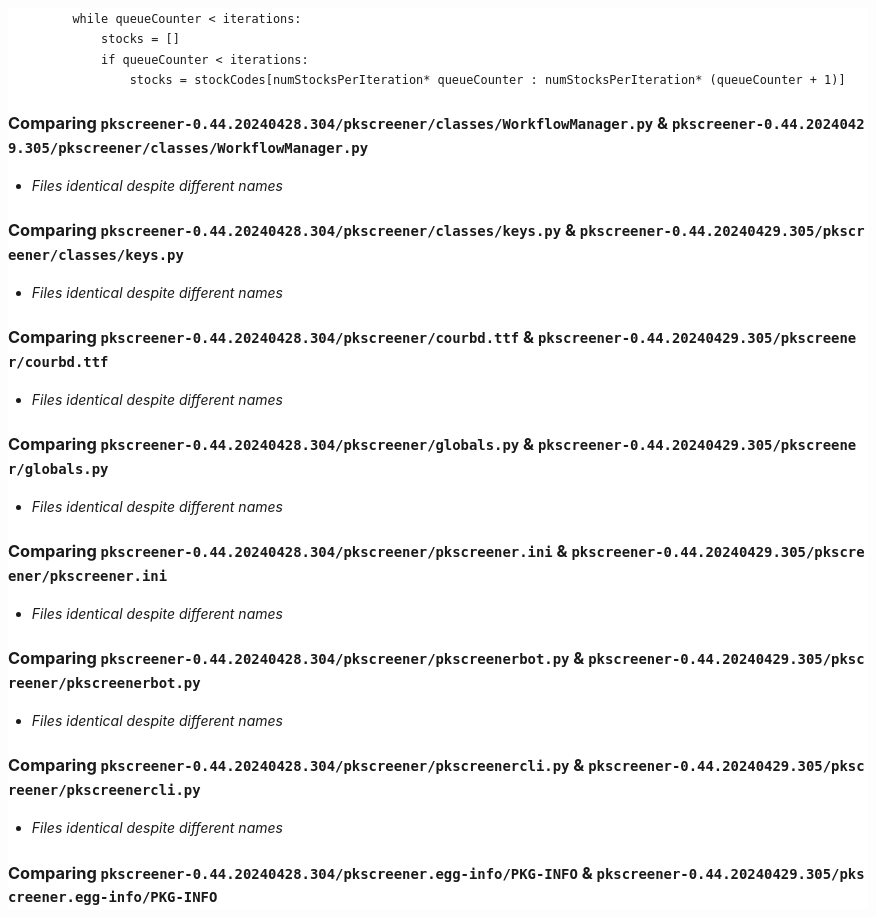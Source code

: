 ```diff
         while queueCounter < iterations:
             stocks = []
             if queueCounter < iterations:
                 stocks = stockCodes[numStocksPerIteration* queueCounter : numStocksPerIteration* (queueCounter + 1)]
```

### Comparing `pkscreener-0.44.20240428.304/pkscreener/classes/WorkflowManager.py` & `pkscreener-0.44.20240429.305/pkscreener/classes/WorkflowManager.py`

 * *Files identical despite different names*

### Comparing `pkscreener-0.44.20240428.304/pkscreener/classes/keys.py` & `pkscreener-0.44.20240429.305/pkscreener/classes/keys.py`

 * *Files identical despite different names*

### Comparing `pkscreener-0.44.20240428.304/pkscreener/courbd.ttf` & `pkscreener-0.44.20240429.305/pkscreener/courbd.ttf`

 * *Files identical despite different names*

### Comparing `pkscreener-0.44.20240428.304/pkscreener/globals.py` & `pkscreener-0.44.20240429.305/pkscreener/globals.py`

 * *Files identical despite different names*

### Comparing `pkscreener-0.44.20240428.304/pkscreener/pkscreener.ini` & `pkscreener-0.44.20240429.305/pkscreener/pkscreener.ini`

 * *Files identical despite different names*

### Comparing `pkscreener-0.44.20240428.304/pkscreener/pkscreenerbot.py` & `pkscreener-0.44.20240429.305/pkscreener/pkscreenerbot.py`

 * *Files identical despite different names*

### Comparing `pkscreener-0.44.20240428.304/pkscreener/pkscreenercli.py` & `pkscreener-0.44.20240429.305/pkscreener/pkscreenercli.py`

 * *Files identical despite different names*

### Comparing `pkscreener-0.44.20240428.304/pkscreener.egg-info/PKG-INFO` & `pkscreener-0.44.20240429.305/pkscreener.egg-info/PKG-INFO`


 [MADE-IN-INDIA-badge]: https://img.shields.io/badge/MADE%20WITH%20%E2%9D%A4%20IN-INDIA-orange
 [MADE-IN-INDIA]: https://en.wikipedia.org/wiki/India
 [Windows-badge]: https://img.shields.io/badge/Windows-0078D6?logo=windows&logoColor=white
 [Linux-badge]: https://img.shields.io/badge/Linux-FCC624?logo=linux&logoColor=black
 [Mac OS-badge]: https://img.shields.io/badge/mac%20os-D3D3D3?logo=apple&logoColor=000000
 [GitHub release (latest by date)-badge]: https://img.shields.io/github/v/release/pkjmesra/PKScreener
 [GitHub release (latest by date)]: https://github.com/pkjmesra/PKScreener/releases/latest
 [pypi-badge]: https://img.shields.io/pypi/v/pkscreener.svg?style=flat-square
 [pypi]: https://pypi.python.org/pypi/pkscreener
 [wheel-badge]: https://img.shields.io/pypi/wheel/pkscreener.svg?style=flat-square
 [GitHub all releases]: https://img.shields.io/github/downloads/pkjmesra/PKScreener/total?color=Green&label=Downloads&style=for-the-badge
 [License-badge]: https://img.shields.io/github/license/pkjmesra/PKScreener?style=for-the-badge
 [MADE-IN-INDIA-badge]: https://img.shields.io/badge/MADE%20WITH%20%E2%9D%A4%20IN-INDIA-orange
 [MADE-IN-INDIA]: https://en.wikipedia.org/wiki/India
 [Windows-badge]: https://img.shields.io/badge/Windows-0078D6?logo=windows&logoColor=white
 [Linux-badge]: https://img.shields.io/badge/Linux-FCC624?logo=linux&logoColor=black
 [Mac OS-badge]: https://img.shields.io/badge/mac%20os-D3D3D3?logo=apple&logoColor=000000
 [GitHub release (latest by date)-badge]: https://img.shields.io/github/v/release/pkjmesra/PKScreener
 [GitHub release (latest by date)]: https://github.com/pkjmesra/PKScreener/releases/latest
 [pypi-badge]: https://img.shields.io/pypi/v/pkscreener.svg?style=flat-square
 [pypi]: https://pypi.python.org/pypi/pkscreener
 [wheel-badge]: https://img.shields.io/pypi/wheel/pkscreener.svg?style=flat-square
 [GitHub all releases]: https://img.shields.io/github/downloads/pkjmesra/PKScreener/total?color=Green&label=Downloads&style=for-the-badge
 [License-badge]: https://img.shields.io/github/license/pkjmesra/PKScreener?style=for-the-badge
 [MADE-IN-INDIA-badge]: https://img.shields.io/badge/MADE%20WITH%20%E2%9D%A4%20IN-INDIA-orange
 [MADE-IN-INDIA]: https://en.wikipedia.org/wiki/India
 [Windows-badge]: https://img.shields.io/badge/Windows-0078D6?logo=windows&logoColor=white
 [Linux-badge]: https://img.shields.io/badge/Linux-FCC624?logo=linux&logoColor=black
 [Mac OS-badge]: https://img.shields.io/badge/mac%20os-D3D3D3?logo=apple&logoColor=000000
 [GitHub release (latest by date)-badge]: https://img.shields.io/github/v/release/pkjmesra/PKScreener
 [GitHub release (latest by date)]: https://github.com/pkjmesra/PKScreener/releases/latest
 [pypi-badge]: https://img.shields.io/pypi/v/pkscreener.svg?style=flat-square
 [pypi]: https://pypi.python.org/pypi/pkscreener
 [wheel-badge]: https://img.shields.io/pypi/wheel/pkscreener.svg?style=flat-square
 [GitHub all releases]: https://img.shields.io/github/downloads/pkjmesra/PKScreener/total?color=Green&label=Downloads&style=for-the-badge
 [License-badge]: https://img.shields.io/github/license/pkjmesra/PKScreener?style=for-the-badge
